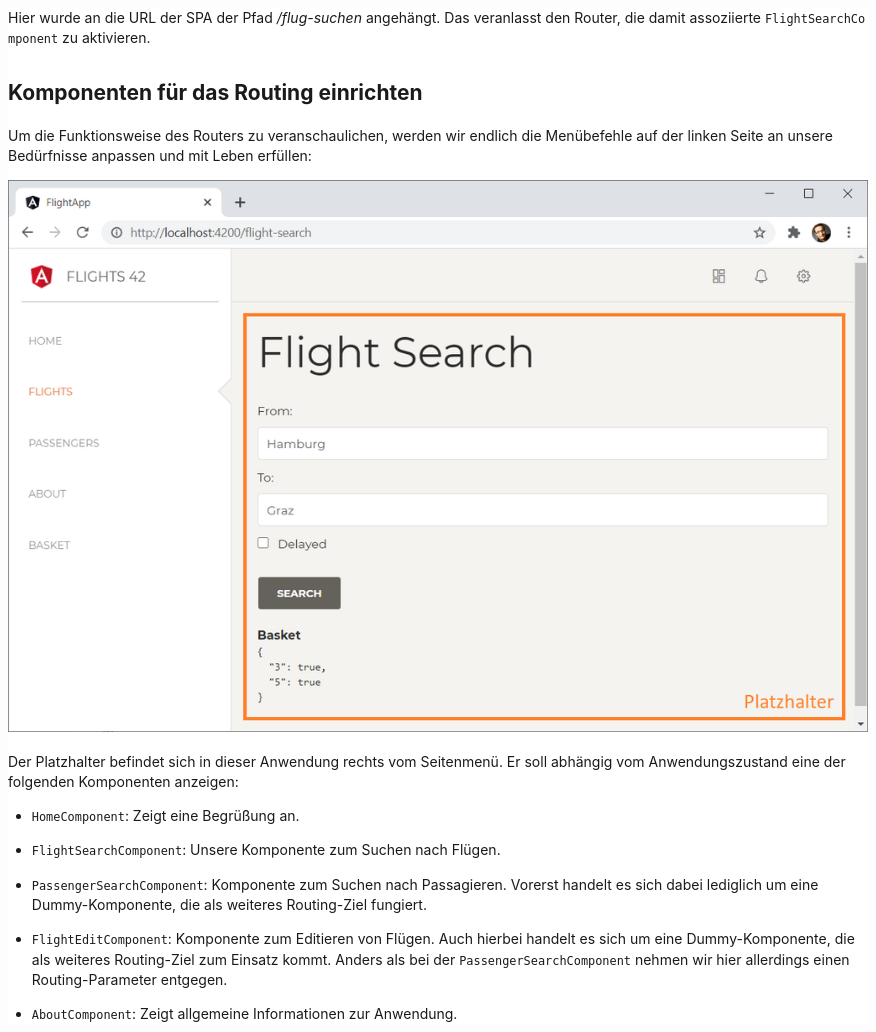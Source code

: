 Hier wurde an die URL der SPA der Pfad */flug-suchen* angehängt. Das veranlasst den Router, die damit assoziierte `FlightSearchComponent` zu aktivieren.

## Komponenten für das Routing einrichten

Um die Funktionsweise des Routers zu veranschaulichen, werden wir endlich die Menübefehle auf der linken Seite an unsere Bedürfnisse anpassen und mit Leben erfüllen:

![Der Router hat die FlightSearchComponent in den Platzhalter geladen](images/Demo-Anwendung-mit-Routing.png)

Der Platzhalter befindet sich in dieser Anwendung rechts vom Seitenmenü. Er soll abhängig vom Anwendungszustand eine der folgenden Komponenten anzeigen:

- `HomeComponent`: Zeigt eine Begrüßung an.

- `FlightSearchComponent`: Unsere Komponente zum Suchen nach Flügen.

- `PassengerSearchComponent`: Komponente zum Suchen nach Passagieren. Vorerst handelt es sich dabei lediglich um eine Dummy-Komponente, die als weiteres Routing-Ziel fungiert.

- `FlightEditComponent`: Komponente zum Editieren von Flügen. Auch hierbei handelt es sich um eine Dummy-Komponente, die als weiteres Routing-Ziel zum Einsatz kommt. Anders als bei der ``PassengerSearchComponent`` nehmen wir hier allerdings einen Routing-Parameter entgegen. 

- `AboutComponent`: Zeigt allgemeine Informationen zur Anwendung.
